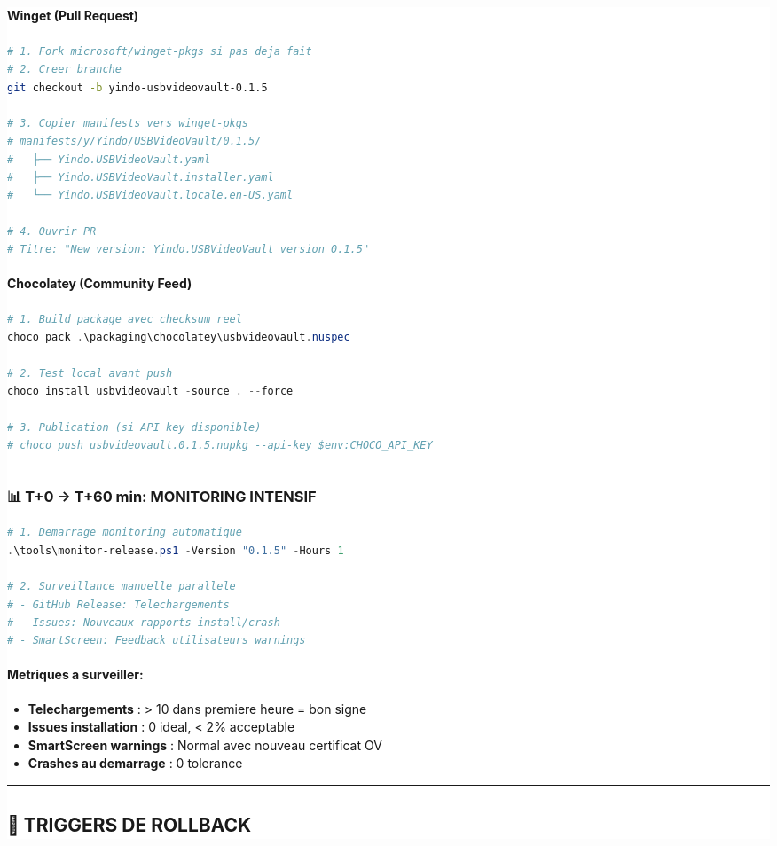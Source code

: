 #### Winget (Pull Request)
```bash
# 1. Fork microsoft/winget-pkgs si pas deja fait
# 2. Creer branche
git checkout -b yindo-usbvideovault-0.1.5

# 3. Copier manifests vers winget-pkgs
# manifests/y/Yindo/USBVideoVault/0.1.5/
#   ├── Yindo.USBVideoVault.yaml
#   ├── Yindo.USBVideoVault.installer.yaml
#   └── Yindo.USBVideoVault.locale.en-US.yaml

# 4. Ouvrir PR
# Titre: "New version: Yindo.USBVideoVault version 0.1.5"
```

#### Chocolatey (Community Feed)
```powershell
# 1. Build package avec checksum reel
choco pack .\packaging\chocolatey\usbvideovault.nuspec

# 2. Test local avant push
choco install usbvideovault -source . --force

# 3. Publication (si API key disponible)
# choco push usbvideovault.0.1.5.nupkg --api-key $env:CHOCO_API_KEY
```

---

### 📊 T+0 → T+60 min: MONITORING INTENSIF

```powershell
# 1. Demarrage monitoring automatique
.\tools\monitor-release.ps1 -Version "0.1.5" -Hours 1

# 2. Surveillance manuelle parallele
# - GitHub Release: Telechargements
# - Issues: Nouveaux rapports install/crash
# - SmartScreen: Feedback utilisateurs warnings
```

#### Metriques a surveiller:
- **Telechargements** : > 10 dans premiere heure = bon signe
- **Issues installation** : 0 ideal, < 2% acceptable
- **SmartScreen warnings** : Normal avec nouveau certificat OV
- **Crashes au demarrage** : 0 tolerance

---

## 🚨 TRIGGERS DE ROLLBACK
